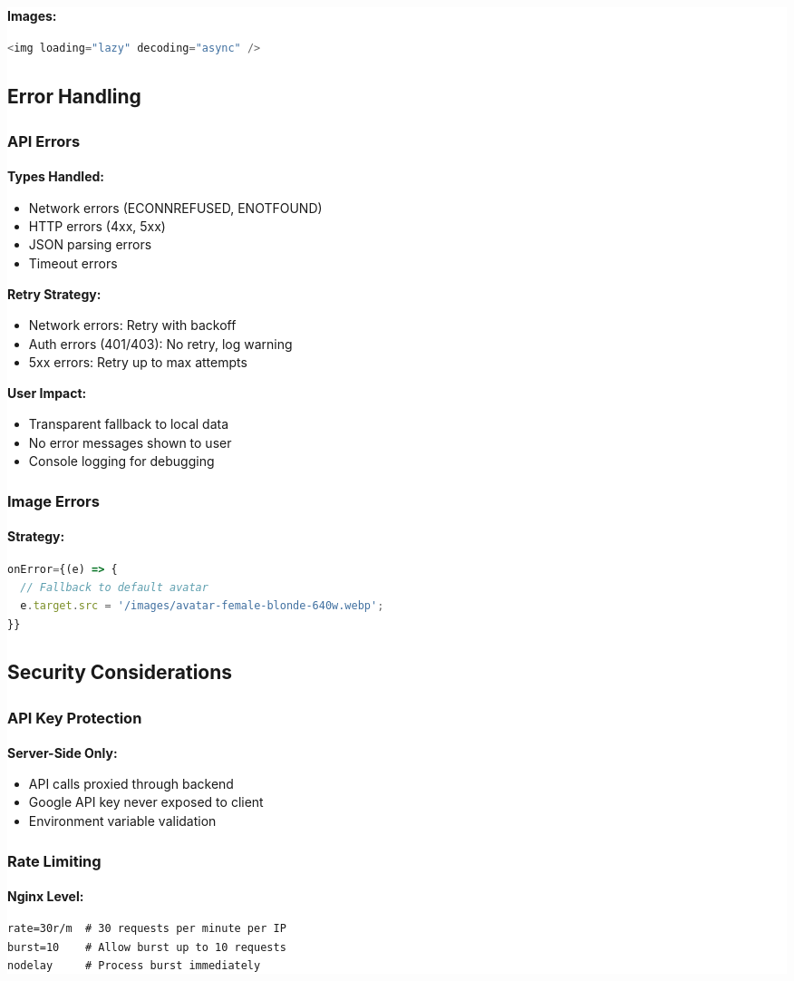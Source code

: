 **Images:**
```javascript
<img loading="lazy" decoding="async" />
```

## Error Handling

### API Errors

**Types Handled:**
- Network errors (ECONNREFUSED, ENOTFOUND)
- HTTP errors (4xx, 5xx)
- JSON parsing errors
- Timeout errors

**Retry Strategy:**
- Network errors: Retry with backoff
- Auth errors (401/403): No retry, log warning
- 5xx errors: Retry up to max attempts

**User Impact:**
- Transparent fallback to local data
- No error messages shown to user
- Console logging for debugging

### Image Errors

**Strategy:**
```javascript
onError={(e) => {
  // Fallback to default avatar
  e.target.src = '/images/avatar-female-blonde-640w.webp';
}}
```

## Security Considerations

### API Key Protection

**Server-Side Only:**
- API calls proxied through backend
- Google API key never exposed to client
- Environment variable validation

### Rate Limiting

**Nginx Level:**
```nginx
rate=30r/m  # 30 requests per minute per IP
burst=10    # Allow burst up to 10 requests
nodelay     # Process burst immediately
```
